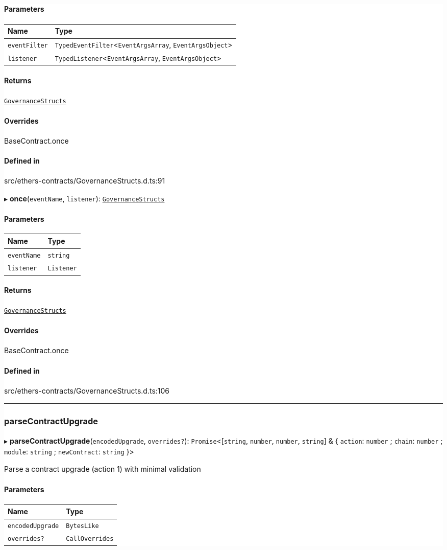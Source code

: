 #### Parameters

| Name | Type |
| :------ | :------ |
| `eventFilter` | `TypedEventFilter`<`EventArgsArray`, `EventArgsObject`\> |
| `listener` | `TypedListener`<`EventArgsArray`, `EventArgsObject`\> |

#### Returns

[`GovernanceStructs`](ethers_contracts.GovernanceStructs.md)

#### Overrides

BaseContract.once

#### Defined in

src/ethers-contracts/GovernanceStructs.d.ts:91

▸ **once**(`eventName`, `listener`): [`GovernanceStructs`](ethers_contracts.GovernanceStructs.md)

#### Parameters

| Name | Type |
| :------ | :------ |
| `eventName` | `string` |
| `listener` | `Listener` |

#### Returns

[`GovernanceStructs`](ethers_contracts.GovernanceStructs.md)

#### Overrides

BaseContract.once

#### Defined in

src/ethers-contracts/GovernanceStructs.d.ts:106

___

### parseContractUpgrade

▸ **parseContractUpgrade**(`encodedUpgrade`, `overrides?`): `Promise`<[`string`, `number`, `number`, `string`] & { `action`: `number` ; `chain`: `number` ; `module`: `string` ; `newContract`: `string`  }\>

Parse a contract upgrade (action 1) with minimal validation

#### Parameters

| Name | Type |
| :------ | :------ |
| `encodedUpgrade` | `BytesLike` |
| `overrides?` | `CallOverrides` |
